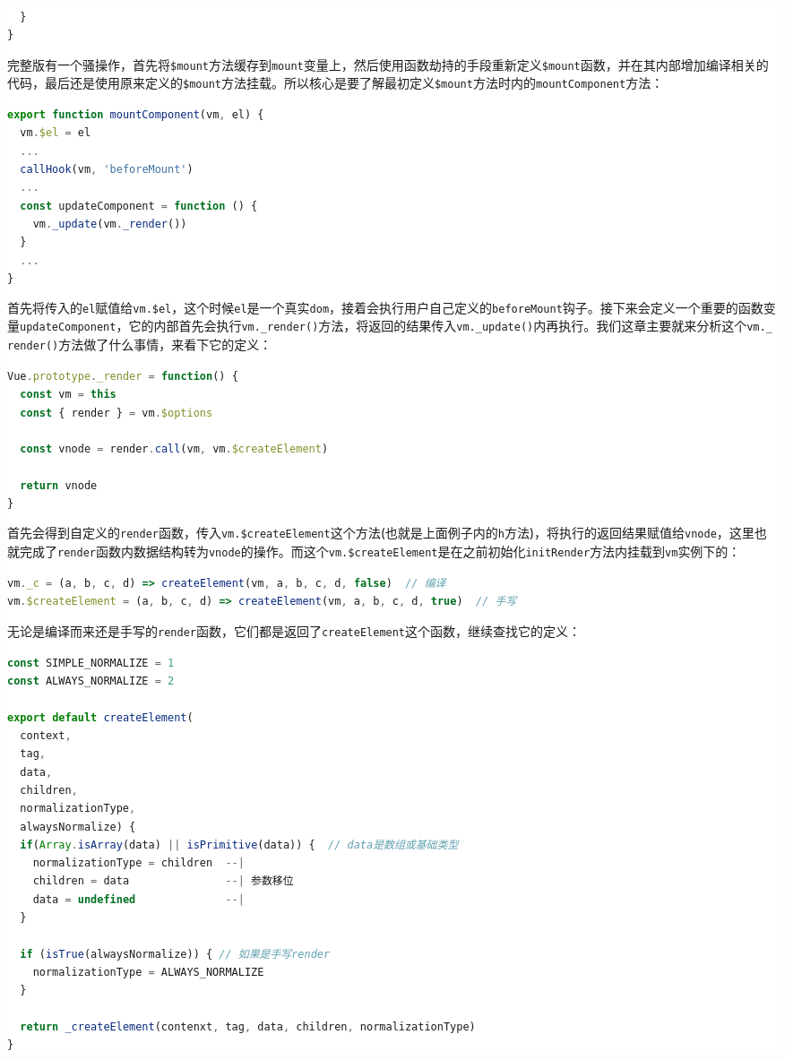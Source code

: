 ```javascript
  }
}
```

完整版有一个骚操作，首先将`$mount`方法缓存到`mount`变量上，然后使用函数劫持的手段重新定义`$mount`函数，并在其内部增加编译相关的代码，最后还是使用原来定义的`$mount`方法挂载。所以核心是要了解最初定义`$mount`方法时内的`mountComponent`方法：

```javascript
export function mountComponent(vm, el) {
  vm.$el = el
  ...
  callHook(vm, 'beforeMount')
  ...
  const updateComponent = function () {
    vm._update(vm._render())
  }
  ...
}
```

首先将传入的`el`赋值给`vm.$el`，这个时候`el`是一个真实`dom`，接着会执行用户自己定义的`beforeMount`钩子。接下来会定义一个重要的函数变量`updateComponent`，它的内部首先会执行`vm._render()`方法，将返回的结果传入`vm._update()`内再执行。我们这章主要就来分析这个`vm._render()`方法做了什么事情，来看下它的定义：

```javascript
Vue.prototype._render = function() {
  const vm = this
  const { render } = vm.$options

  const vnode = render.call(vm, vm.$createElement)
  
  return vnode
}
```

首先会得到自定义的`render`函数，传入`vm.$createElement`这个方法(也就是上面例子内的`h`方法)，将执行的返回结果赋值给`vnode`，这里也就完成了`render`函数内数据结构转为`vnode`的操作。而这个`vm.$createElement`是在之前初始化`initRender`方法内挂载到`vm`实例下的：

```javascript
vm._c = (a, b, c, d) => createElement(vm, a, b, c, d, false)  // 编译
vm.$createElement = (a, b, c, d) => createElement(vm, a, b, c, d, true)  // 手写
```

无论是编译而来还是手写的`render`函数，它们都是返回了`createElement`这个函数，继续查找它的定义：

```javascript
const SIMPLE_NORMALIZE = 1
const ALWAYS_NORMALIZE = 2

export default createElement(
  context, 
  tag, 
  data, 
  children, 
  normalizationType, 
  alwaysNormalize) {
  if(Array.isArray(data) || isPrimitive(data)) {  // data是数组或基础类型
    normalizationType = children  --|
    children = data               --| 参数移位
    data = undefined              --|
  }
  
  if (isTrue(alwaysNormalize)) { // 如果是手写render
    normalizationType = ALWAYS_NORMALIZE
  }
  
  return _createElement(contenxt, tag, data, children, normalizationType)
}
```
